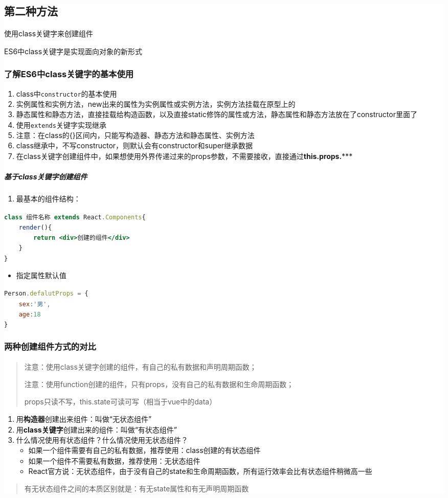 ## 第二种方法

使用class关键字来创建组件

ES6中class关键字是实现面向对象的新形式

### 了解ES6中class关键字的基本使用

1. class中`constructor`的基本使用
2. 实例属性和实例方法，new出来的属性为实例属性或实例方法，实例方法挂载在原型上的
3. 静态属性和静态方法，直接挂载给构造函数，以及直接static修饰的属性或方法，静态属性和静态方法放在了constructor里面了
4. 使用`extends`关键字实现继承
5. 注意：在class的{}区间内，只能写构造器、静态方法和静态属性、实例方法
6. class继承中，不写constructor，则默认会有constructor和super继承数据
7. 在class关键字创建组件中，如果想使用外界传递过来的props参数，不需要接收，直接通过**this.props.*****

##### 基于class关键字创建组件

1. 最基本的组件结构：

```jsx
class 组件名称 extends React.Components{
	render(){
		return <div>创建的组件</div>
	}
}
```

- 指定属性默认值

```jsx
Person.defalutProps = {
	sex:'男',
	age:18
}
```

### 两种创建组件方式的对比

> 注意：使用class关键字创建的组件，有自己的私有数据和声明周期函数；
>
> 注意：使用function创建的组件，只有props，没有自己的私有数据和生命周期函数；
>
> props只读不写，this.state可读可写（相当于vue中的data）

1. 用**构造器**创建出来组件：叫做“无状态组件”
2. 用**class关键字**创建出来的组件：叫做“有状态组件”
3. 什么情况使用有状态组件？什么情况使用无状态组件？
   - 如果一个组件需要有自己的私有数据，推荐使用：class创建的有状态组件
   - 如果一个组件不需要私有数据，推荐使用：无状态组件
   - React官方说：无状态组件，由于没有自己的state和生命周期函数，所有运行效率会比有状态组件稍微高一些

> 有无状态组件之间的本质区别就是：有无state属性和有无声明周期函数


